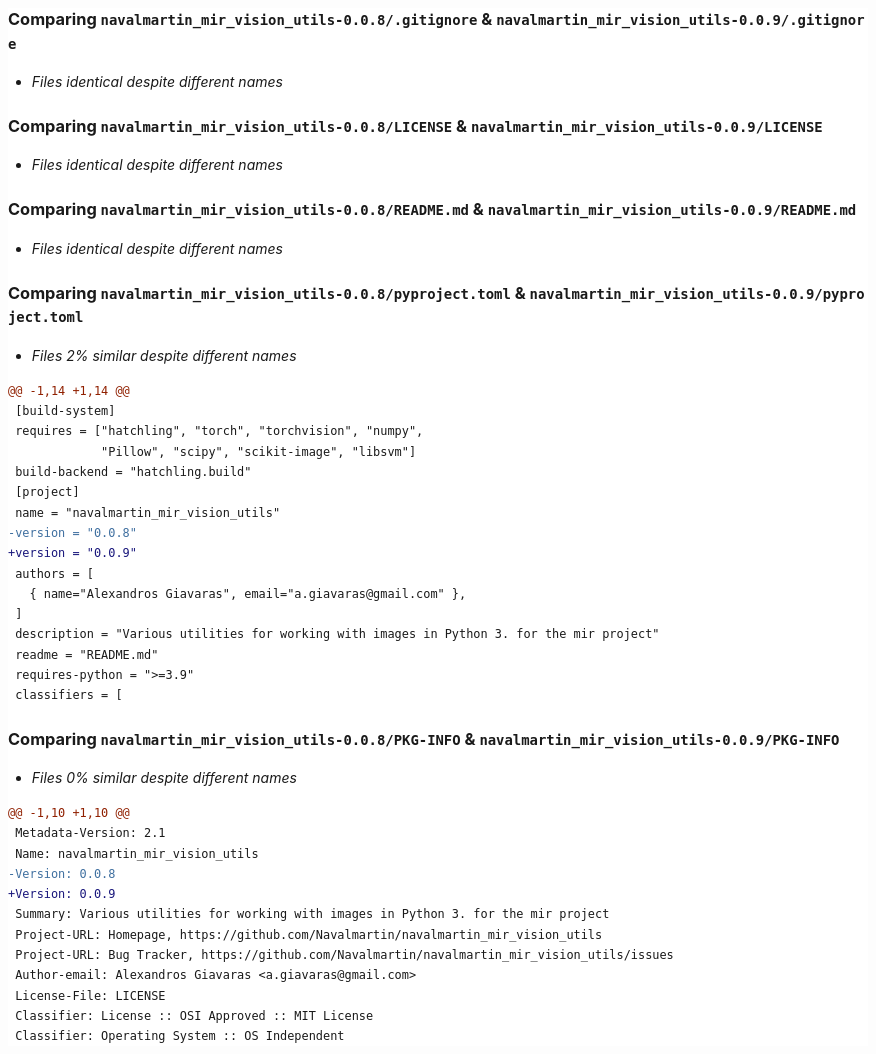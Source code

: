 ### Comparing `navalmartin_mir_vision_utils-0.0.8/.gitignore` & `navalmartin_mir_vision_utils-0.0.9/.gitignore`

 * *Files identical despite different names*

### Comparing `navalmartin_mir_vision_utils-0.0.8/LICENSE` & `navalmartin_mir_vision_utils-0.0.9/LICENSE`

 * *Files identical despite different names*

### Comparing `navalmartin_mir_vision_utils-0.0.8/README.md` & `navalmartin_mir_vision_utils-0.0.9/README.md`

 * *Files identical despite different names*

### Comparing `navalmartin_mir_vision_utils-0.0.8/pyproject.toml` & `navalmartin_mir_vision_utils-0.0.9/pyproject.toml`

 * *Files 2% similar despite different names*

```diff
@@ -1,14 +1,14 @@
 [build-system]
 requires = ["hatchling", "torch", "torchvision", "numpy",
             "Pillow", "scipy", "scikit-image", "libsvm"]
 build-backend = "hatchling.build"
 [project]
 name = "navalmartin_mir_vision_utils"
-version = "0.0.8"
+version = "0.0.9"
 authors = [
   { name="Alexandros Giavaras", email="a.giavaras@gmail.com" },
 ]
 description = "Various utilities for working with images in Python 3. for the mir project"
 readme = "README.md"
 requires-python = ">=3.9"
 classifiers = [
```

### Comparing `navalmartin_mir_vision_utils-0.0.8/PKG-INFO` & `navalmartin_mir_vision_utils-0.0.9/PKG-INFO`

 * *Files 0% similar despite different names*

```diff
@@ -1,10 +1,10 @@
 Metadata-Version: 2.1
 Name: navalmartin_mir_vision_utils
-Version: 0.0.8
+Version: 0.0.9
 Summary: Various utilities for working with images in Python 3. for the mir project
 Project-URL: Homepage, https://github.com/Navalmartin/navalmartin_mir_vision_utils
 Project-URL: Bug Tracker, https://github.com/Navalmartin/navalmartin_mir_vision_utils/issues
 Author-email: Alexandros Giavaras <a.giavaras@gmail.com>
 License-File: LICENSE
 Classifier: License :: OSI Approved :: MIT License
 Classifier: Operating System :: OS Independent
```

